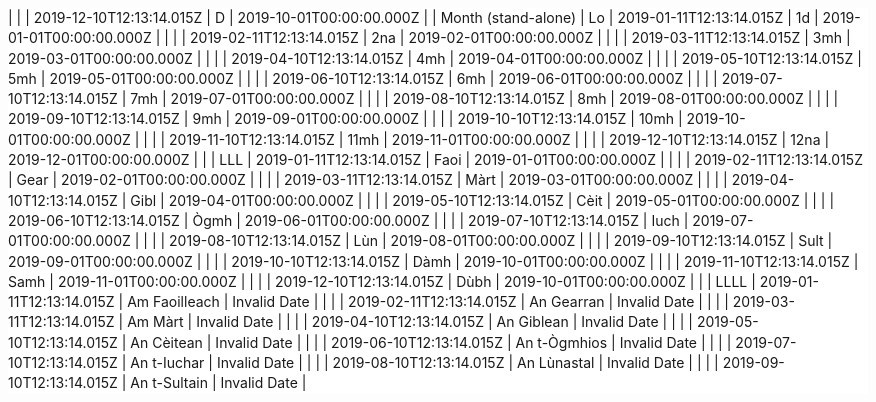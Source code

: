 |                                      |              | 2019-12-10T12:13:14.015Z | D                                                               | 2019-10-01T00:00:00.000Z |
| Month (stand-alone)                  | Lo           | 2019-01-11T12:13:14.015Z | 1d                                                              | 2019-01-01T00:00:00.000Z |
|                                      |              | 2019-02-11T12:13:14.015Z | 2na                                                             | 2019-02-01T00:00:00.000Z |
|                                      |              | 2019-03-11T12:13:14.015Z | 3mh                                                             | 2019-03-01T00:00:00.000Z |
|                                      |              | 2019-04-10T12:13:14.015Z | 4mh                                                             | 2019-04-01T00:00:00.000Z |
|                                      |              | 2019-05-10T12:13:14.015Z | 5mh                                                             | 2019-05-01T00:00:00.000Z |
|                                      |              | 2019-06-10T12:13:14.015Z | 6mh                                                             | 2019-06-01T00:00:00.000Z |
|                                      |              | 2019-07-10T12:13:14.015Z | 7mh                                                             | 2019-07-01T00:00:00.000Z |
|                                      |              | 2019-08-10T12:13:14.015Z | 8mh                                                             | 2019-08-01T00:00:00.000Z |
|                                      |              | 2019-09-10T12:13:14.015Z | 9mh                                                             | 2019-09-01T00:00:00.000Z |
|                                      |              | 2019-10-10T12:13:14.015Z | 10mh                                                            | 2019-10-01T00:00:00.000Z |
|                                      |              | 2019-11-10T12:13:14.015Z | 11mh                                                            | 2019-11-01T00:00:00.000Z |
|                                      |              | 2019-12-10T12:13:14.015Z | 12na                                                            | 2019-12-01T00:00:00.000Z |
|                                      | LLL          | 2019-01-11T12:13:14.015Z | Faoi                                                            | 2019-01-01T00:00:00.000Z |
|                                      |              | 2019-02-11T12:13:14.015Z | Gear                                                            | 2019-02-01T00:00:00.000Z |
|                                      |              | 2019-03-11T12:13:14.015Z | Màrt                                                            | 2019-03-01T00:00:00.000Z |
|                                      |              | 2019-04-10T12:13:14.015Z | Gibl                                                            | 2019-04-01T00:00:00.000Z |
|                                      |              | 2019-05-10T12:13:14.015Z | Cèit                                                            | 2019-05-01T00:00:00.000Z |
|                                      |              | 2019-06-10T12:13:14.015Z | Ògmh                                                            | 2019-06-01T00:00:00.000Z |
|                                      |              | 2019-07-10T12:13:14.015Z | Iuch                                                            | 2019-07-01T00:00:00.000Z |
|                                      |              | 2019-08-10T12:13:14.015Z | Lùn                                                             | 2019-08-01T00:00:00.000Z |
|                                      |              | 2019-09-10T12:13:14.015Z | Sult                                                            | 2019-09-01T00:00:00.000Z |
|                                      |              | 2019-10-10T12:13:14.015Z | Dàmh                                                            | 2019-10-01T00:00:00.000Z |
|                                      |              | 2019-11-10T12:13:14.015Z | Samh                                                            | 2019-11-01T00:00:00.000Z |
|                                      |              | 2019-12-10T12:13:14.015Z | Dùbh                                                            | 2019-10-01T00:00:00.000Z |
|                                      | LLLL         | 2019-01-11T12:13:14.015Z | Am Faoilleach                                                   | Invalid Date             |
|                                      |              | 2019-02-11T12:13:14.015Z | An Gearran                                                      | Invalid Date             |
|                                      |              | 2019-03-11T12:13:14.015Z | Am Màrt                                                         | Invalid Date             |
|                                      |              | 2019-04-10T12:13:14.015Z | An Giblean                                                      | Invalid Date             |
|                                      |              | 2019-05-10T12:13:14.015Z | An Cèitean                                                      | Invalid Date             |
|                                      |              | 2019-06-10T12:13:14.015Z | An t-Ògmhios                                                    | Invalid Date             |
|                                      |              | 2019-07-10T12:13:14.015Z | An t-Iuchar                                                     | Invalid Date             |
|                                      |              | 2019-08-10T12:13:14.015Z | An Lùnastal                                                     | Invalid Date             |
|                                      |              | 2019-09-10T12:13:14.015Z | An t-Sultain                                                    | Invalid Date             |